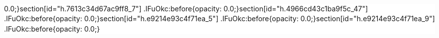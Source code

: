 0.0;}section[id="h.7613c34d67ac9ff8_7"] .IFuOkc:before{opacity: 0.0;}section[id="h.4966cd43c1ba9f5c_47"] .IFuOkc:before{opacity: 0.0;}section[id="h.e9214e93c4f71ea_5"] .IFuOkc:before{opacity: 0.0;}section[id="h.e9214e93c4f71ea_9"] .IFuOkc:before{opacity: 0.0;}</style><script nonce="QNXWgHIzjrcczsSu58zOag">_at_config = [null,"AIzaSyChg3MFqzdi1P5J-YvEyakkSA1yU7HRcDI","897606708560-a63d8ia0t9dhtpdt4i3djab2m42see7o.apps.googleusercontent.com",null,null,null,null,null,null,null,null,null,null,null,"SITES_%s",null,null,null,null,null,null,null,null,null,["AHKXmL1muzvE-rUL0QanxX0Oew846UIJ2UUXZlXJRCM3lEHtgsNjjjgwuIwuFumvp36mhVOiNWU1",1,"CMrdvNuP2IMDFQ1LqwIdIusIaQ",1705071875141316,[5703839,5704621,5706832,5706836,5707711,5735808,5737802,5738531,5740816,5743126,5746994,5747267,5748031,5752696,5753331,5754231,5755098,5758825,5760350,5762261,5764270,5765553,5766779,5767853,5770437,5773680,5774349,5774854,5776519,5777196,5783803,5784949,5784969,5791301,5791784,5792686,5796153,5796475,5797293,14101306,14101502,14101510,14101534,49372444,49375323,49376338,49378890,49451560,49453046,49472072,49512374,49612442,49622832,49623182,49624081,49644024,49769346,49816166,49822930,49823173,49824164,49833471,49839580,49842864,49924715,50082749,50127541,50166960,50221729,50224286,50266231,50273537,50335898,50360149,50492351,50515336,50520322,50529112,50533185,50580253,50606356,70979411,70983144,71035309,71085250,71102133,71119967,71152134,71156606,71178681,71185179,71197835,71230234,71238955,71241074,71260351,71273598,71286030,71289155,71301339,71330602,71346961,71382647,71386844,71396894,71401154,71407394,71444154,71471151,71471883,71528086,71528606,71530092,71531306,71558038,71624116,71625589,71641922,71659822,71671627]],"AHL0AtIFWdPm85qRaifJW7TBfI4pSNZl0g:1705071875041",null,null,null,0,null,null,null,null,null,null,null,null,null,"https://drive.google.com",null,null,null,null,null,null,null,null,null,0,1,null,null,null,null,null,null,null,null,null,null,null,null,null,null,null,null,null,null,null,null,null,null,null,null,null,null,null,null,null,null,null,null,null,null,null,null,null,null,null,null,null,null,null,null,null,null,"v2internal","https://docs.google.com",null,null,null,null,null,null,"https://sites.google.com/new/?authuser\u003d0",null,null,null,null,null,0,null,null,null,null,null,null,null,null,null,null,null,null,null,null,null,null,null,null,null,null,null,1,"",null,null,null,null,null,null,null,null,null,null,null,null,6,null,null,"https://accounts.google.com/o/oauth2/auth","https://accounts.google.com/o/oauth2/postmessageRelay",null,null,null,null,78,"https://sites.google.com/new/?authuser\u003d0\u0026usp\u003dviewer_footer\u0026authuser\u003d0",null,null,null,null,null,null,null,null,null,null,null,null,null,null,null,null,[],null,null,null,null,null,null,null,null,null,null,null,null,null,null,null,null,null,null,null,null,null,null,null,null,null,null,null,null,null,null,null,null,null,null,null,null,"https://www.gstatic.com/atari/embeds/83a60601c213b72fb19c1855fb0c5f26/intermediate-frame-minified.html",0,null,"v2beta",null,null,null,null,null,null,4,"https://accounts.google.com/o/oauth2/iframe",null,null,null,null,null,null,"https://1455124448-atari-embeds.googleusercontent.com/embeds/16cb204cf3a9d4d223a0a3fd8b0eec5d/inner-frame-minified.html",null,null,null,null,null,null,null,null,null,null,null,null,null,null,null,null,null,null,null,null,null,null,null,null,null,null,null,null,null,null,null,null,null,null,null,null,null,null,null,null,null,null,null,null,null,null,null,null,null,null,null,null,null,null,null,null,null,null,null,null,null,null,null,null,null,null,0,null,null,null,null,null,null,null,null,null,null,null,null,null,null,null,null,null,null,null,"https://sites.google.com/view/alpha-networksite/%E2%84%8D",null,null,null,null,null,null,null,null,null,null,null,null,null,null,null,null,null,null,null,null,null,null,null,null,null,null,null,null,null,null,null,null,null,null,0,null,null,null,null,null,null,0,null,"00yh4nwq",null,null,null,null,null,null,null,null,null,null,null,null,null,null,null,null,null,null,null,null,null,null,0,null,null,null,null,null,null,null,null,null,null,null,null,null,null,null,1,null,null,[1705071875161,"editors.sites-viewer-frontend_20240102.02_p2","596581882","0",0,1,""],null,null,null,null,1,null,null,0,null,null,null,null,null,null,null,null,20,500,"https://domains.google.com",null,0,null,null,null,null,null,null,null,null,null,null,null,0,null,null,null,0,null,null,null,null,null,1,1,0,1,0,0,0,0,null,null,null,null,null,"https://www.google.com/calendar/embed",null,1,null,null,0,null,null,null,null,null,null,null,null,null,null,0,null,null,null,null,null,1,1]; window.globals = {"enableAnalytics":true,"webPropertyId":"G-DCWDNDD5TT","showDebug":false,"hashedSiteId":"efbac4dc6771756a471a59b9249ab644a88bbf3e486ca21d42a23c4828581738","normalizedPath":"view/alpha-networksite/ℍ","pageTitle":"ℍ𝕠𝕞𝕖"}; function gapiLoaded() {if (globals.gapiLoaded == undefined) {globals.gapiLoaded = true;} else {globals.gapiLoaded();}}window.messages = []; window.addEventListener && window.addEventListener('message', function(e) {if (window.messages && e.data && e.data.magic == 'SHIC') {window.messages.push(e);}});</script><script src="https://apis.google.com/js/client.js?onload=gapiLoaded" nonce="QNXWgHIzjrcczsSu58zOag"></script><script nonce="QNXWgHIzjrcczsSu58zOag">(function(){}).call(this);
</script><script async src="https://www.googletagmanager.com/gtag/js?id=G-DCWDNDD5TT" nonce="QNXWgHIzjrcczsSu58zOag"></script><script nonce="QNXWgHIzjrcczsSu58zOag">
            window.dataLayer = window.dataLayer || [];
            function gtag(){dataLayer.push(arguments);}
